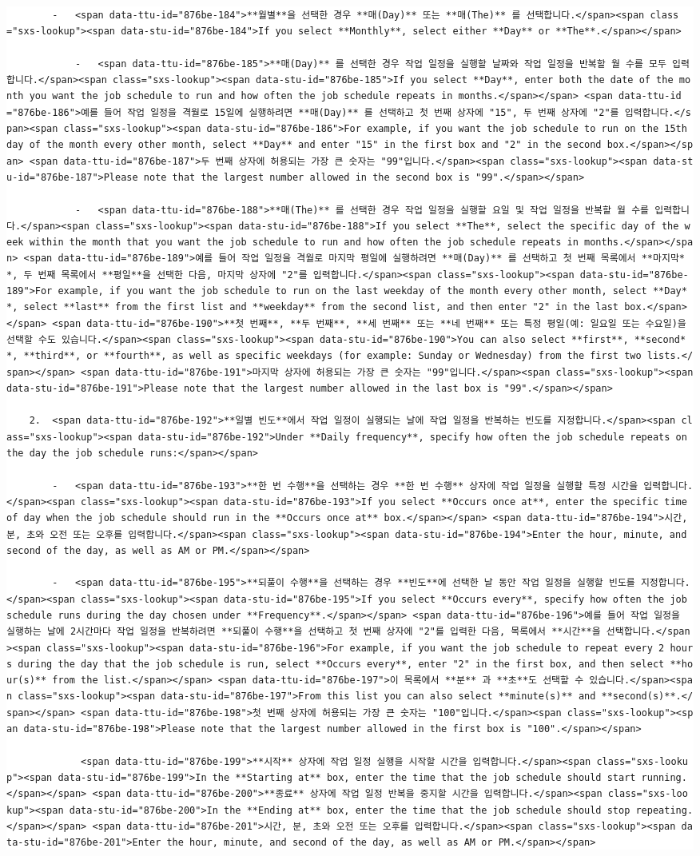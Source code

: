             -   <span data-ttu-id="876be-184">**월별**을 선택한 경우 **매(Day)** 또는 **매(The)** 를 선택합니다.</span><span class="sxs-lookup"><span data-stu-id="876be-184">If you select **Monthly**, select either **Day** or **The**.</span></span>  
  
                -   <span data-ttu-id="876be-185">**매(Day)** 를 선택한 경우 작업 일정을 실행할 날짜와 작업 일정을 반복할 월 수를 모두 입력합니다.</span><span class="sxs-lookup"><span data-stu-id="876be-185">If you select **Day**, enter both the date of the month you want the job schedule to run and how often the job schedule repeats in months.</span></span> <span data-ttu-id="876be-186">예를 들어 작업 일정을 격월로 15일에 실행하려면 **매(Day)** 를 선택하고 첫 번째 상자에 "15", 두 번째 상자에 "2"를 입력합니다.</span><span class="sxs-lookup"><span data-stu-id="876be-186">For example, if you want the job schedule to run on the 15th day of the month every other month, select **Day** and enter "15" in the first box and "2" in the second box.</span></span> <span data-ttu-id="876be-187">두 번째 상자에 허용되는 가장 큰 숫자는 "99"입니다.</span><span class="sxs-lookup"><span data-stu-id="876be-187">Please note that the largest number allowed in the second box is "99".</span></span>  
  
                -   <span data-ttu-id="876be-188">**매(The)** 를 선택한 경우 작업 일정을 실행할 요일 및 작업 일정을 반복할 월 수를 입력합니다.</span><span class="sxs-lookup"><span data-stu-id="876be-188">If you select **The**, select the specific day of the week within the month that you want the job schedule to run and how often the job schedule repeats in months.</span></span> <span data-ttu-id="876be-189">예를 들어 작업 일정을 격월로 마지막 평일에 실행하려면 **매(Day)** 를 선택하고 첫 번째 목록에서 **마지막**, 두 번째 목록에서 **평일**을 선택한 다음, 마지막 상자에 "2"를 입력합니다.</span><span class="sxs-lookup"><span data-stu-id="876be-189">For example, if you want the job schedule to run on the last weekday of the month every other month, select **Day**, select **last** from the first list and **weekday** from the second list, and then enter "2" in the last box.</span></span> <span data-ttu-id="876be-190">**첫 번째**, **두 번째**, **세 번째** 또는 **네 번째** 또는 특정 평일(예: 일요일 또는 수요일)을 선택할 수도 있습니다.</span><span class="sxs-lookup"><span data-stu-id="876be-190">You can also select **first**, **second**, **third**, or **fourth**, as well as specific weekdays (for example: Sunday or Wednesday) from the first two lists.</span></span> <span data-ttu-id="876be-191">마지막 상자에 허용되는 가장 큰 숫자는 "99"입니다.</span><span class="sxs-lookup"><span data-stu-id="876be-191">Please note that the largest number allowed in the last box is "99".</span></span>  
  
        2.  <span data-ttu-id="876be-192">**일별 빈도**에서 작업 일정이 실행되는 날에 작업 일정을 반복하는 빈도를 지정합니다.</span><span class="sxs-lookup"><span data-stu-id="876be-192">Under **Daily frequency**, specify how often the job schedule repeats on the day the job schedule runs:</span></span>  
  
            -   <span data-ttu-id="876be-193">**한 번 수행**을 선택하는 경우 **한 번 수행** 상자에 작업 일정을 실행할 특정 시간을 입력합니다.</span><span class="sxs-lookup"><span data-stu-id="876be-193">If you select **Occurs once at**, enter the specific time of day when the job schedule should run in the **Occurs once at** box.</span></span> <span data-ttu-id="876be-194">시간, 분, 초와 오전 또는 오후를 입력합니다.</span><span class="sxs-lookup"><span data-stu-id="876be-194">Enter the hour, minute, and second of the day, as well as AM or PM.</span></span>  
  
            -   <span data-ttu-id="876be-195">**되풀이 수행**을 선택하는 경우 **빈도**에 선택한 날 동안 작업 일정을 실행할 빈도를 지정합니다.</span><span class="sxs-lookup"><span data-stu-id="876be-195">If you select **Occurs every**, specify how often the job schedule runs during the day chosen under **Frequency**.</span></span> <span data-ttu-id="876be-196">예를 들어 작업 일정을 실행하는 날에 2시간마다 작업 일정을 반복하려면 **되풀이 수행**을 선택하고 첫 번째 상자에 "2"를 입력한 다음, 목록에서 **시간**을 선택합니다.</span><span class="sxs-lookup"><span data-stu-id="876be-196">For example, if you want the job schedule to repeat every 2 hours during the day that the job schedule is run, select **Occurs every**, enter "2" in the first box, and then select **hour(s)** from the list.</span></span> <span data-ttu-id="876be-197">이 목록에서 **분** 과 **초**도 선택할 수 있습니다.</span><span class="sxs-lookup"><span data-stu-id="876be-197">From this list you can also select **minute(s)** and **second(s)**.</span></span> <span data-ttu-id="876be-198">첫 번째 상자에 허용되는 가장 큰 숫자는 "100"입니다.</span><span class="sxs-lookup"><span data-stu-id="876be-198">Please note that the largest number allowed in the first box is "100".</span></span>  
  
                 <span data-ttu-id="876be-199">**시작** 상자에 작업 일정 실행을 시작할 시간을 입력합니다.</span><span class="sxs-lookup"><span data-stu-id="876be-199">In the **Starting at** box, enter the time that the job schedule should start running.</span></span> <span data-ttu-id="876be-200">**종료** 상자에 작업 일정 반복을 중지할 시간을 입력합니다.</span><span class="sxs-lookup"><span data-stu-id="876be-200">In the **Ending at** box, enter the time that the job schedule should stop repeating.</span></span> <span data-ttu-id="876be-201">시간, 분, 초와 오전 또는 오후를 입력합니다.</span><span class="sxs-lookup"><span data-stu-id="876be-201">Enter the hour, minute, and second of the day, as well as AM or PM.</span></span>  
  